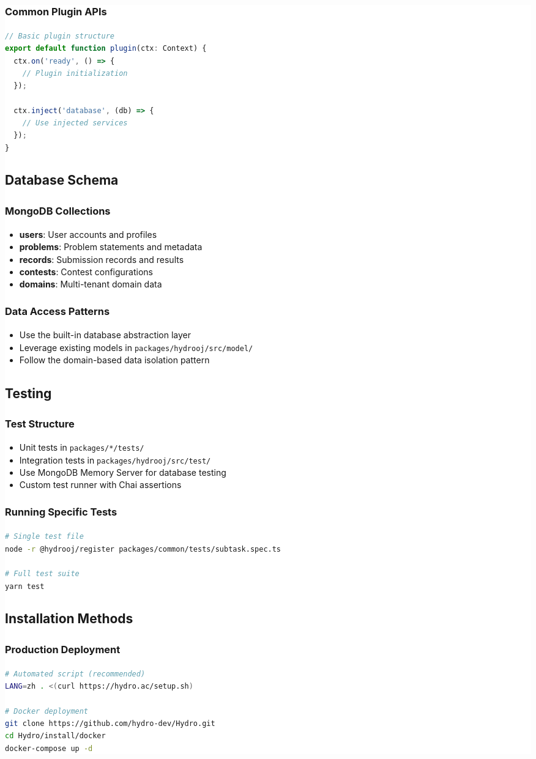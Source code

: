 ### Common Plugin APIs
```typescript
// Basic plugin structure
export default function plugin(ctx: Context) {
  ctx.on('ready', () => {
    // Plugin initialization
  });
  
  ctx.inject('database', (db) => {
    // Use injected services
  });
}
```

## Database Schema

### MongoDB Collections
- **users**: User accounts and profiles
- **problems**: Problem statements and metadata
- **records**: Submission records and results
- **contests**: Contest configurations
- **domains**: Multi-tenant domain data

### Data Access Patterns
- Use the built-in database abstraction layer
- Leverage existing models in `packages/hydrooj/src/model/`
- Follow the domain-based data isolation pattern

## Testing

### Test Structure
- Unit tests in `packages/*/tests/`
- Integration tests in `packages/hydrooj/src/test/`
- Use MongoDB Memory Server for database testing
- Custom test runner with Chai assertions

### Running Specific Tests
```bash
# Single test file
node -r @hydrooj/register packages/common/tests/subtask.spec.ts

# Full test suite
yarn test
```

## Installation Methods

### Production Deployment
```bash
# Automated script (recommended)
LANG=zh . <(curl https://hydro.ac/setup.sh)

# Docker deployment
git clone https://github.com/hydro-dev/Hydro.git
cd Hydro/install/docker
docker-compose up -d
```
